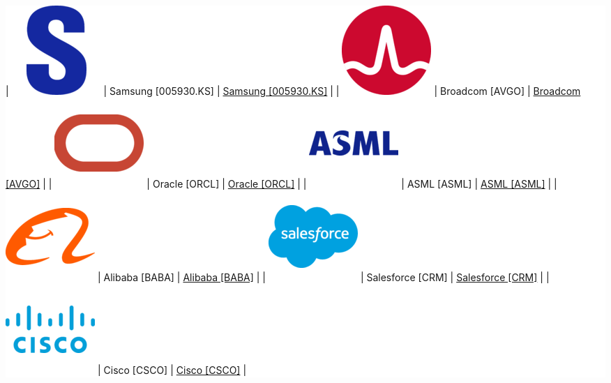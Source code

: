 | ![Samsung [005930.KS]](/img/128/005930.KS-d4f3d70c.png) | Samsung [005930.KS] | [Samsung [005930.KS]](../../page/samsung/logo/ ) |
| ![Broadcom [AVGO]](/img/128/AVGO-64692aa1.png) | Broadcom [AVGO] | [Broadcom [AVGO]](../../page/broadcom/logo/ ) |
| ![Oracle [ORCL]](/img/128/ORCL-401a5cf0.png) | Oracle [ORCL] | [Oracle [ORCL]](../../page/oracle/logo/ ) |
| ![ASML [ASML]](/img/128/ASML-b04e76b0.png) | ASML [ASML] | [ASML [ASML]](../../page/asml/logo/ ) |
| ![Alibaba [BABA]](/img/128/BABA-9d5b9ce2.png) | Alibaba [BABA] | [Alibaba [BABA]](../../page/alibaba/logo/ ) |
| ![Salesforce [CRM]](/img/128/CRM-da285e55.png) | Salesforce [CRM] | [Salesforce [CRM]](../../page/salesforce/logo/ ) |
| ![Cisco [CSCO]](/img/128/CSCO-4ae36ef9.png) | Cisco [CSCO] | [Cisco [CSCO]](../../page/cisco/logo/ ) |